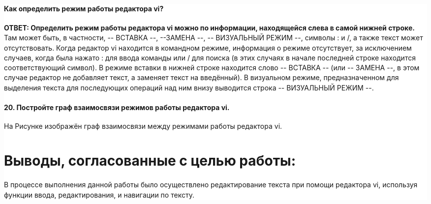 #### **Как определить режим работы редактора vi?** 

**ОТВЕТ: Определить режим работы редактора vi можно по информации,
находящейся слева в самой нижней строке.** Там может быть, в частности,
\-- ВСТАВКА \--, \--ЗАМЕНА \--, \-- ВИЗУАЛЬНЫЙ РЕЖИМ \--, символы : и /,
а также текст может отсутствовать. Когда редактор vi находится в
командном режиме, информация о режиме отсутствует, за исключением
случаев, когда была нажато : для ввода команды или / для поиска (в этих
случаях в начале последней строке находится соответствующий символ). В
режиме вставки в нижней строке находится слово \-- ВСТАВКА \-- (или \--
ЗАМЕНА \--, в этом случае редактор не добавляет текст, а заменяет текст
на введённый). В визуальном режиме, предназначенном для выделения текста
для последующих операций над ним внизу выводится строка \-- ВИЗУАЛЬНЫЙ
РЕЖИМ \--.

#### **20. Постройте граф взаимосвязи режимов работы редактора vi.**

На Рисунке изображён граф взаимосвязи между режимами работы редактора
vi.

# **Выводы, согласованные с целью работы:** 

В процессе выполнения данной работы было осуществлено редактирование
текста при помощи редактора vi, используя функции ввода, редактирования,
и навигации по тексту.
